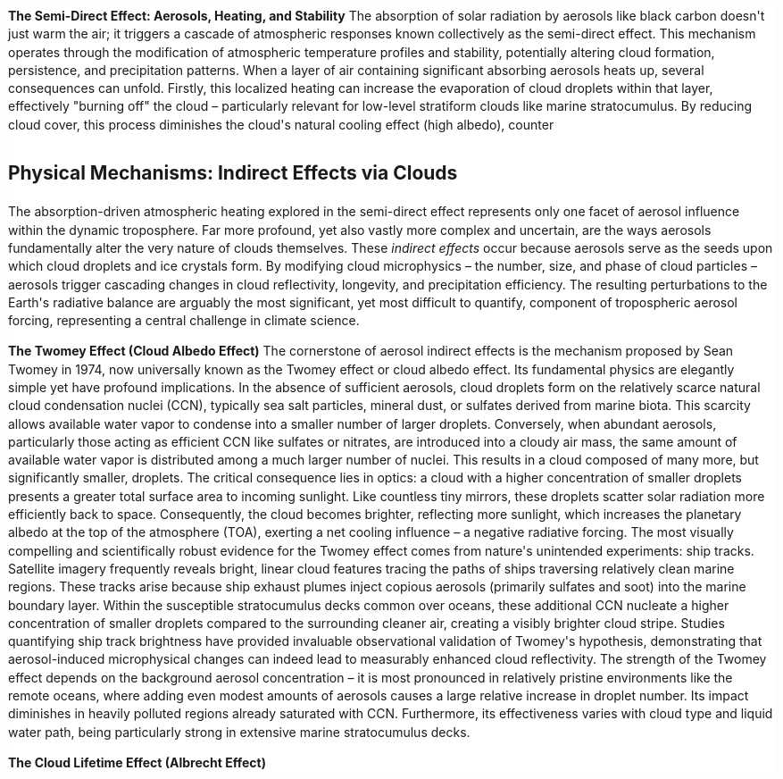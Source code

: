 **The Semi-Direct Effect: Aerosols, Heating, and Stability**
The absorption of solar radiation by aerosols like black carbon doesn't just warm the air; it triggers a cascade of atmospheric responses known collectively as the semi-direct effect. This mechanism operates through the modification of atmospheric temperature profiles and stability, potentially altering cloud formation, persistence, and precipitation patterns. When a layer of air containing significant absorbing aerosols heats up, several consequences can unfold. Firstly, this localized heating can increase the evaporation of cloud droplets within that layer, effectively "burning off" the cloud – particularly relevant for low-level stratiform clouds like marine stratocumulus. By reducing cloud cover, this process diminishes the cloud's natural cooling effect (high albedo), counter

## Physical Mechanisms: Indirect Effects via Clouds

The absorption-driven atmospheric heating explored in the semi-direct effect represents only one facet of aerosol influence within the dynamic troposphere. Far more profound, yet also vastly more complex and uncertain, are the ways aerosols fundamentally alter the very nature of clouds themselves. These *indirect effects* occur because aerosols serve as the seeds upon which cloud droplets and ice crystals form. By modifying cloud microphysics – the number, size, and phase of cloud particles – aerosols trigger cascading changes in cloud reflectivity, longevity, and precipitation efficiency. The resulting perturbations to the Earth's radiative balance are arguably the most significant, yet most difficult to quantify, component of tropospheric aerosol forcing, representing a central challenge in climate science.

**The Twomey Effect (Cloud Albedo Effect)**
The cornerstone of aerosol indirect effects is the mechanism proposed by Sean Twomey in 1974, now universally known as the Twomey effect or cloud albedo effect. Its fundamental physics are elegantly simple yet have profound implications. In the absence of sufficient aerosols, cloud droplets form on the relatively scarce natural cloud condensation nuclei (CCN), typically sea salt particles, mineral dust, or sulfates derived from marine biota. This scarcity allows available water vapor to condense into a smaller number of larger droplets. Conversely, when abundant aerosols, particularly those acting as efficient CCN like sulfates or nitrates, are introduced into a cloudy air mass, the same amount of available water vapor is distributed among a much larger number of nuclei. This results in a cloud composed of many more, but significantly smaller, droplets. The critical consequence lies in optics: a cloud with a higher concentration of smaller droplets presents a greater total surface area to incoming sunlight. Like countless tiny mirrors, these droplets scatter solar radiation more efficiently back to space. Consequently, the cloud becomes brighter, reflecting more sunlight, which increases the planetary albedo at the top of the atmosphere (TOA), exerting a net cooling influence – a negative radiative forcing. The most visually compelling and scientifically robust evidence for the Twomey effect comes from nature's unintended experiments: ship tracks. Satellite imagery frequently reveals bright, linear cloud features tracing the paths of ships traversing relatively clean marine regions. These tracks arise because ship exhaust plumes inject copious aerosols (primarily sulfates and soot) into the marine boundary layer. Within the susceptible stratocumulus decks common over oceans, these additional CCN nucleate a higher concentration of smaller droplets compared to the surrounding cleaner air, creating a visibly brighter cloud stripe. Studies quantifying ship track brightness have provided invaluable observational validation of Twomey's hypothesis, demonstrating that aerosol-induced microphysical changes can indeed lead to measurably enhanced cloud reflectivity. The strength of the Twomey effect depends on the background aerosol concentration – it is most pronounced in relatively pristine environments like the remote oceans, where adding even modest amounts of aerosols causes a large relative increase in droplet number. Its impact diminishes in heavily polluted regions already saturated with CCN. Furthermore, its effectiveness varies with cloud type and liquid water path, being particularly strong in extensive marine stratocumulus decks.

**The Cloud Lifetime Effect (Albrecht Effect)**